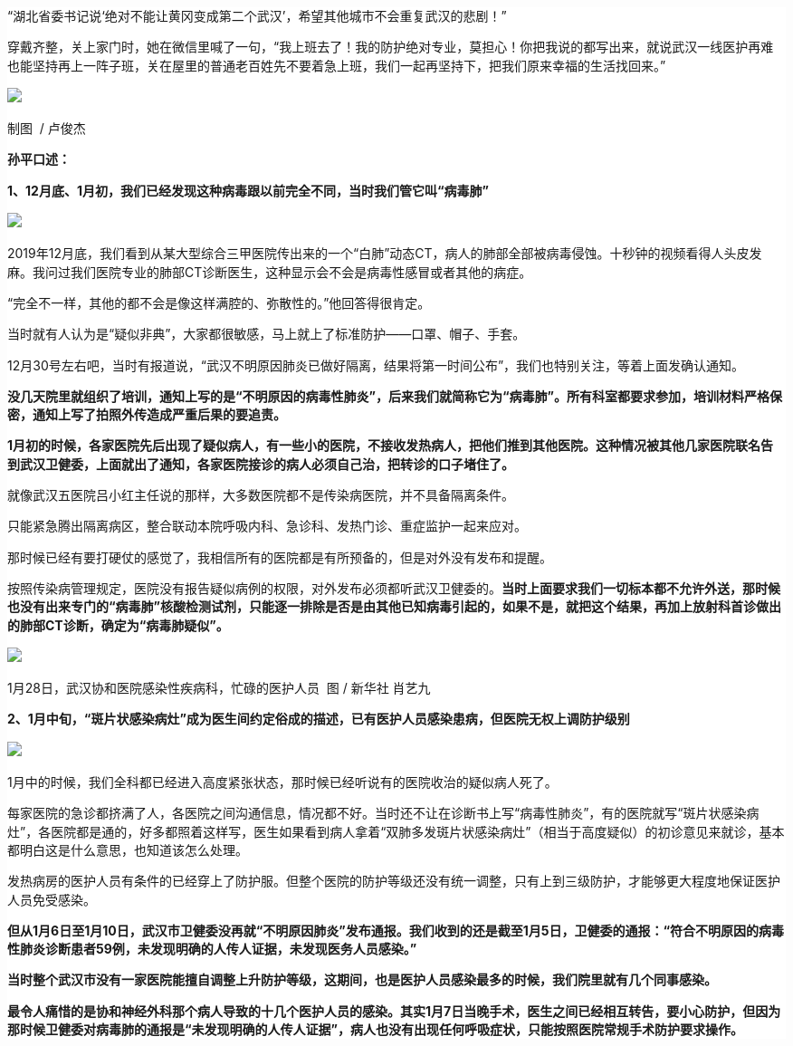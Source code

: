 “湖北省委书记说‘绝对不能让黄冈变成第二个武汉’，希望其他城市不会重复武汉的悲剧！”

穿戴齐整，关上家门时，她在微信里喊了一句，“我上班去了！我的防护绝对专业，莫担心！你把我说的都写出来，就说武汉一线医护再难也能坚持再上一阵子班，关在屋里的普通老百姓先不要着急上班，我们一起再坚持下，把我们原来幸福的生活找回来。”

![](/images/post/227a5de5c41dec977a664b81aefdd56c.webp)

制图  / 卢俊杰  

**孙平口述：**

**1、12月底、1月初，我们已经发现这种病毒跟以前完全不同，当时我们管它叫“病毒肺”**

![](/images/post/84d33f53e2ce469d4a68e086dffa8e3e.webp)

2019年12月底，我们看到从某大型综合三甲医院传出来的一个“白肺”动态CT，病人的肺部全部被病毒侵蚀。十秒钟的视频看得人头皮发麻。我问过我们医院专业的肺部CT诊断医生，这种显示会不会是病毒性感冒或者其他的病症。 

“完全不一样，其他的都不会是像这样满腔的、弥散性的。”他回答得很肯定。

当时就有人认为是“疑似非典”，大家都很敏感，马上就上了标准防护——口罩、帽子、手套。

12月30号左右吧，当时有报道说，“武汉不明原因肺炎已做好隔离，结果将第一时间公布”，我们也特别关注，等着上面发确认通知。

**没几天院里就组织了培训，通知上写的是“不明原因的病毒性肺炎”，后来我们就简称它为“病毒肺”。所有科室都要求参加，培训材料严格保密，通知上写了拍照外传造成严重后果的要追责。**

**1月初的时候，各家医院先后出现了疑似病人，有一些小的医院，不接收发热病人，把他们推到其他医院。这种情况被其他几家医院联名告到武汉卫健委，上面就出了通知，各家医院接诊的病人必须自己治，把转诊的口子堵住了。**

就像武汉五医院吕小红主任说的那样，大多数医院都不是传染病医院，并不具备隔离条件。

只能紧急腾出隔离病区，整合联动本院呼吸内科、急诊科、发热门诊、重症监护一起来应对。

那时候已经有要打硬仗的感觉了，我相信所有的医院都是有所预备的，但是对外没有发布和提醒。

按照传染病管理规定，医院没有报告疑似病例的权限，对外发布必须都听武汉卫健委的。**当时上面要求我们一切标本都不允许外送，那时候也没有出来专门的“病毒肺”核酸检测试剂，只能逐一排除是否是由其他已知病毒引起的，如果不是，就把这个结果，再加上放射科首诊做出的肺部CT诊断，确定为“病毒肺疑似”。**

![](/images/post/7eed3abd153114b846e0a2e764289ae7.webp)

1月28日，武汉协和医院感染性疾病科，忙碌的医护人员  图 / 新华社 肖艺九

**2、1月中旬，“斑片状感染病灶”成为医生间约定俗成的描述，已有医护人员感染患病，但医院无权上调防护级别**

![](/images/post/84d33f53e2ce469d4a68e086dffa8e3e.webp)

1月中的时候，我们全科都已经进入高度紧张状态，那时候已经听说有的医院收治的疑似病人死了。

每家医院的急诊都挤满了人，各医院之间沟通信息，情况都不好。当时还不让在诊断书上写“病毒性肺炎”，有的医院就写“斑片状感染病灶”，各医院都是通的，好多都照着这样写，医生如果看到病人拿着“双肺多发斑片状感染病灶”（相当于高度疑似）的初诊意见来就诊，基本都明白这是什么意思，也知道该怎么处理。

发热病房的医护人员有条件的已经穿上了防护服。但整个医院的防护等级还没有统一调整，只有上到三级防护，才能够更大程度地保证医护人员免受感染。

**但从1月6日至1月10日，武汉市卫健委没再就“不明原因肺炎”发布通报。我们收到的还是截至1月5日，卫健委的通报：“符合不明原因的病毒性肺炎诊断患者59例，未发现明确的人传人证据，未发现医务人员感染。”**

**当时整个武汉市没有一家医院能擅自调整上升防护等级，这期间，也是医护人员感染最多的时候，我们院里就有几个同事感染。**

**最令人痛惜的是协和神经外科那个病人导致的十几个医护人员的感染。其实1月7日当晚手术，医生之间已经相互转告，要小心防护，但因为那时候卫健委对病毒肺的通报是“未发现明确的人传人证据”，病人也没有出现任何呼吸症状，只能按照医院常规手术防护要求操作。**
